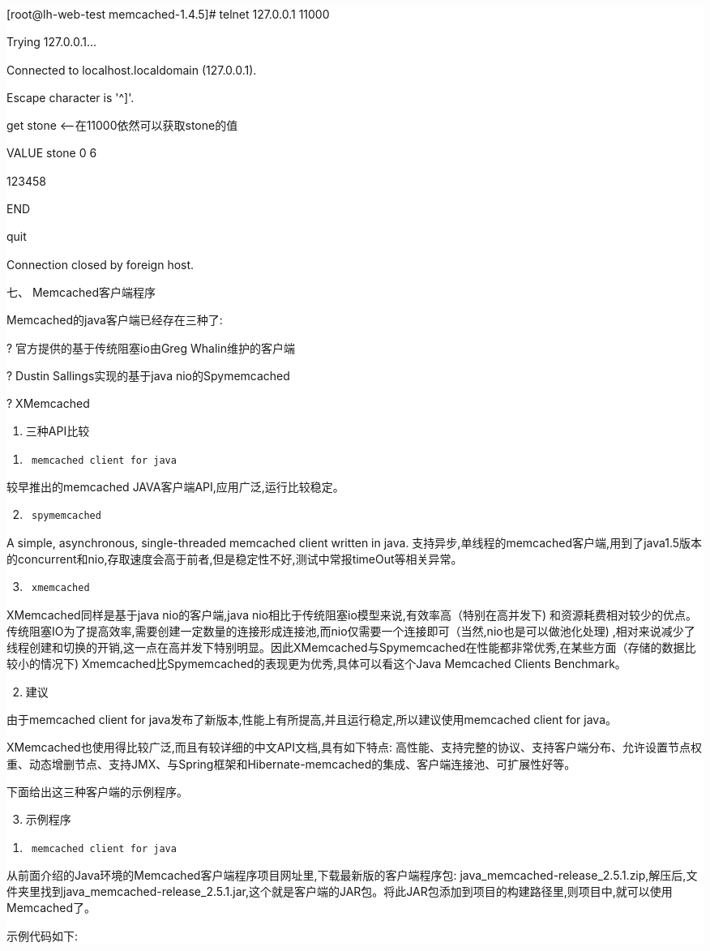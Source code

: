 [root@lh-web-test memcached-1.4.5]# telnet 127.0.0.1 11000

Trying 127.0.0.1...

Connected to localhost.localdomain (127.0.0.1).

Escape character is '^]'.

get stone                                         <—在11000依然可以获取stone的值

VALUE stone 0 6

123458

END

quit

Connection closed by foreign host.
  
七、            Memcached客户端程序
  
Memcached的java客户端已经存在三种了: 

?  官方提供的基于传统阻塞io由Greg Whalin维护的客户端

?  Dustin Sallings实现的基于java nio的Spymemcached

?  XMemcached
  
1. 三种API比较
  
1)      memcached client for java
  
较早推出的memcached JAVA客户端API,应用广泛,运行比较稳定。
  
2)      spymemcached
  
A simple, asynchronous, single-threaded memcached client written in java. 支持异步,单线程的memcached客户端,用到了java1.5版本的concurrent和nio,存取速度会高于前者,但是稳定性不好,测试中常报timeOut等相关异常。
  
3)      xmemcached
  
XMemcached同样是基于java nio的客户端,java nio相比于传统阻塞io模型来说,有效率高（特别在高并发下) 和资源耗费相对较少的优点。传统阻塞IO为了提高效率,需要创建一定数量的连接形成连接池,而nio仅需要一个连接即可（当然,nio也是可以做池化处理) ,相对来说减少了线程创建和切换的开销,这一点在高并发下特别明显。因此XMemcached与Spymemcached在性能都非常优秀,在某些方面（存储的数据比较小的情况下) Xmemcached比Spymemcached的表现更为优秀,具体可以看这个Java Memcached Clients Benchmark。
  
2.  建议
  
由于memcached client for java发布了新版本,性能上有所提高,并且运行稳定,所以建议使用memcached client for java。

XMemcached也使用得比较广泛,而且有较详细的中文API文档,具有如下特点: 高性能、支持完整的协议、支持客户端分布、允许设置节点权重、动态增删节点、支持JMX、与Spring框架和Hibernate-memcached的集成、客户端连接池、可扩展性好等。

下面给出这三种客户端的示例程序。
  
3.  示例程序
  
1)      memcached client for java
  
从前面介绍的Java环境的Memcached客户端程序项目网址里,下载最新版的客户端程序包: java_memcached-release_2.5.1.zip,解压后,文件夹里找到java_memcached-release_2.5.1.jar,这个就是客户端的JAR包。将此JAR包添加到项目的构建路径里,则项目中,就可以使用Memcached了。

示例代码如下: 
